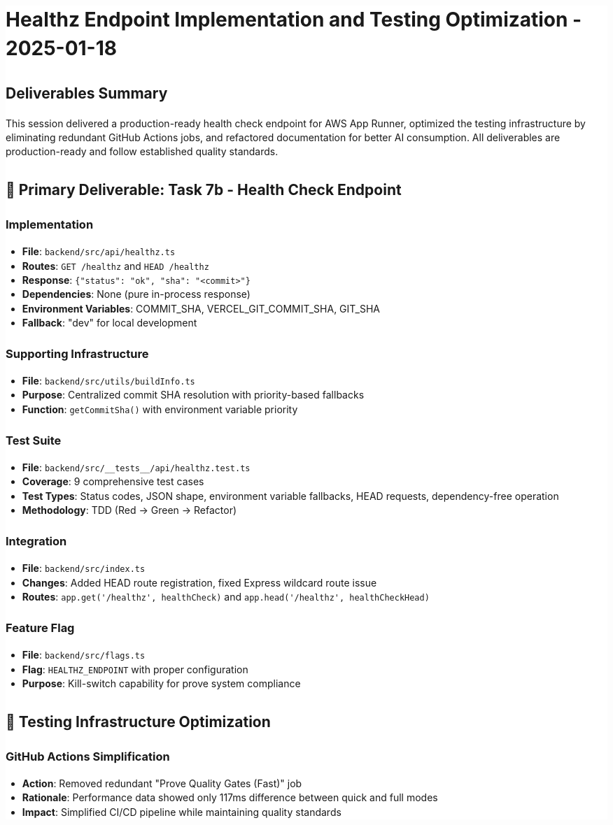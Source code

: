 # Healthz Endpoint Implementation and Testing Optimization - 2025-01-18

## Deliverables Summary

This session delivered a production-ready health check endpoint for AWS App Runner, optimized the testing infrastructure by eliminating redundant GitHub Actions jobs, and refactored documentation for better AI consumption. All deliverables are production-ready and follow established quality standards.

## 🚀 **Primary Deliverable: Task 7b - Health Check Endpoint**

### **Implementation**
- **File**: `backend/src/api/healthz.ts`
- **Routes**: `GET /healthz` and `HEAD /healthz`
- **Response**: `{"status": "ok", "sha": "<commit>"}`
- **Dependencies**: None (pure in-process response)
- **Environment Variables**: COMMIT_SHA, VERCEL_GIT_COMMIT_SHA, GIT_SHA
- **Fallback**: "dev" for local development

### **Supporting Infrastructure**
- **File**: `backend/src/utils/buildInfo.ts`
- **Purpose**: Centralized commit SHA resolution with priority-based fallbacks
- **Function**: `getCommitSha()` with environment variable priority

### **Test Suite**
- **File**: `backend/src/__tests__/api/healthz.test.ts`
- **Coverage**: 9 comprehensive test cases
- **Test Types**: Status codes, JSON shape, environment variable fallbacks, HEAD requests, dependency-free operation
- **Methodology**: TDD (Red → Green → Refactor)

### **Integration**
- **File**: `backend/src/index.ts`
- **Changes**: Added HEAD route registration, fixed Express wildcard route issue
- **Routes**: `app.get('/healthz', healthCheck)` and `app.head('/healthz', healthCheckHead)`

### **Feature Flag**
- **File**: `backend/src/flags.ts`
- **Flag**: `HEALTHZ_ENDPOINT` with proper configuration
- **Purpose**: Kill-switch capability for prove system compliance

## 🔧 **Testing Infrastructure Optimization**

### **GitHub Actions Simplification**
- **Action**: Removed redundant "Prove Quality Gates (Fast)" job
- **Rationale**: Performance data showed only 117ms difference between quick and full modes
- **Impact**: Simplified CI/CD pipeline while maintaining quality standards
